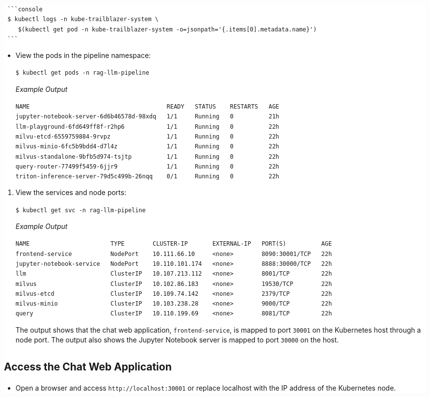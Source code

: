      ```console
     $ kubectl logs -n kube-trailblazer-system \
        $(kubectl get pod -n kube-trailblazer-system -o=jsonpath='{.items[0].metadata.name}')
     ```

   - View the pods in the pipeline namespace:

     ```console
     $ kubectl get pods -n rag-llm-pipeline
     ```

     *Example Output*

     ```output
     NAME                                       READY   STATUS    RESTARTS   AGE
     jupyter-notebook-server-6d6b46578d-98xdq   1/1     Running   0          21h
     llm-playground-6fd649ff8f-r2hp6            1/1     Running   0          22h
     milvu-etcd-6559759884-9rvpz                1/1     Running   0          22h
     milvus-minio-6fc5b9bdd4-d7l4z              1/1     Running   0          22h
     milvus-standalone-9bfb5d974-tsjtp          1/1     Running   0          22h
     query-router-77499f5459-6jjr9              1/1     Running   0          22h
     triton-inference-server-79d5c499b-26nqq    0/1     Running   0          22h
     ```

1. View the services and node ports:

   ```console
   $ kubectl get svc -n rag-llm-pipeline
   ```

   *Example Output*

   ```output
   NAME                       TYPE        CLUSTER-IP       EXTERNAL-IP   PORT(S)          AGE
   frontend-service           NodePort    10.111.66.10     <none>        8090:30001/TCP   22h
   jupyter-notebook-service   NodePort    10.110.101.174   <none>        8888:30000/TCP   22h
   llm                        ClusterIP   10.107.213.112   <none>        8001/TCP         22h
   milvus                     ClusterIP   10.102.86.183    <none>        19530/TCP        22h
   milvus-etcd                ClusterIP   10.109.74.142    <none>        2379/TCP         22h
   milvus-minio               ClusterIP   10.103.238.28    <none>        9000/TCP         22h
   query                      ClusterIP   10.110.199.69    <none>        8081/TCP         22h
   ```

   The output shows that the chat web application, `frontend-service`, is mapped to port `30001`
   on the Kubernetes host through a node port.
   The output also shows the Jupyter Notebook server is mapped to port `30000` on the host.

## Access the Chat Web Application

- Open a browser and access `http://localhost:30001` or replace localhost with the IP address
  of the Kubernetes node.

